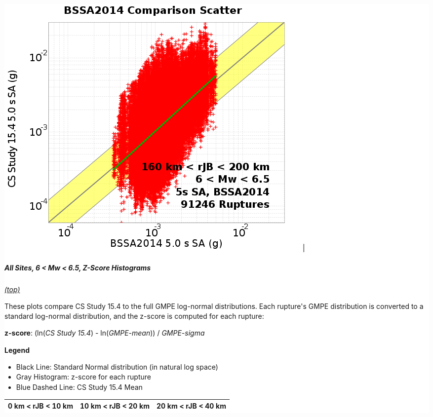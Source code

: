 ![Scatter Plot](resources/All_Sites_mag_6_6.5_dist_160_200_5s_BSSA2014_scatter.png) |
##### All Sites, 6 < Mw < 6.5, Z-Score Histograms
*[(top)](#table-of-contents)*

These plots compare CS Study 15.4 to the full GMPE log-normal distributions. Each rupture's GMPE distribution is converted to a standard log-normal distribution, and the z-score is computed for each rupture:

**z-score**: (ln(*CS Study 15.4*) - ln(*GMPE-mean*)) / *GMPE-sigma*

**Legend**
* Black Line: Standard Normal distribution (in natural log space)
* Gray Histogram: z-score for each rupture
* Blue Dashed Line: CS Study 15.4 Mean

| **0 km < rJB < 10 km** | **10 km < rJB < 20 km** | **20 km < rJB < 40 km** |
|-----|-----|-----|